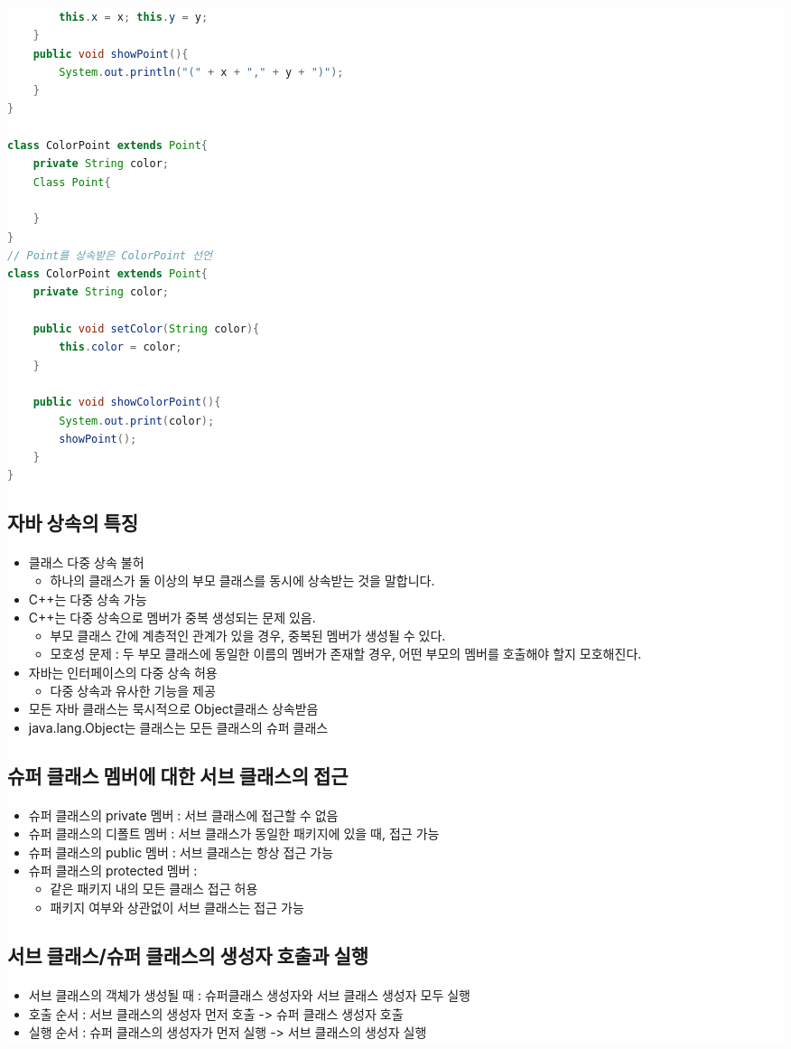 ```java
        this.x = x; this.y = y;
    }
    public void showPoint(){
        System.out.println("(" + x + "," + y + ")");
    }
}

class ColorPoint extends Point{
    private String color;
    Class Point{

    }
}
// Point를 상속받은 ColorPoint 선언
class ColorPoint extends Point{
    private String color;

    public void setColor(String color){
        this.color = color;
    }

    public void showColorPoint(){
        System.out.print(color);
        showPoint();
    }
}
```

## 자바 상속의 특징
* 클래스 다중 상속 불허
    * 하나의 클래스가 둘 이상의 부모 클래스를 동시에 상속받는 것을 말합니다.
* C++는 다중 상속 가능
* C++는 다중 상속으로 멤버가 중복 생성되는 문제 있음.
    * 부모 클래스 간에 계층적인 관계가 있을 경우, 중복된 멤버가 생성될 수 있다.
    * 모호성 문제 : 두 부모 클래스에 동일한 이름의 멤버가 존재할 경우, 어떤 부모의 멤버를 호출해야 할지 모호해진다.
* 자바는 인터페이스의 다중 상속 허용
    * 다중 상속과 유사한 기능을 제공
* 모든 자바 클래스는 묵시적으로 Object클래스 상속받음
* java.lang.Object는 클래스는 모든 클래스의 슈퍼 클래스

## 슈퍼 클래스 멤버에 대한 서브 클래스의 접근
* 슈퍼 클래스의 private 멤버 : 서브 클래스에 접근할 수 없음
* 슈퍼 클래스의 디폴트 멤버 : 서브 클래스가 동일한 패키지에 있을 때, 접근 가능
* 슈퍼 클래스의 public 멤버 : 서브 클래스는 항상 접근 가능
* 슈퍼 클래스의 protected 멤버 : 
    * 같은 패키지 내의 모든 클래스 접근 허용 
    * 패키지 여부와 상관없이 서브 클래스는 접근 가능

## 서브 클래스/슈퍼 클래스의 생성자 호출과 실행
* 서브 클래스의 객체가 생성될 때 : 슈퍼클래스 생성자와 서브 클래스 생성자 모두 실행
* 호출 순서 : 서브 클래스의 생성자 먼저 호출 -> 슈퍼 클래스 생성자 호출
* 실행 순서 : 슈퍼 클래스의 생성자가 먼저 실행 -> 서브 클래스의 생성자 실행
